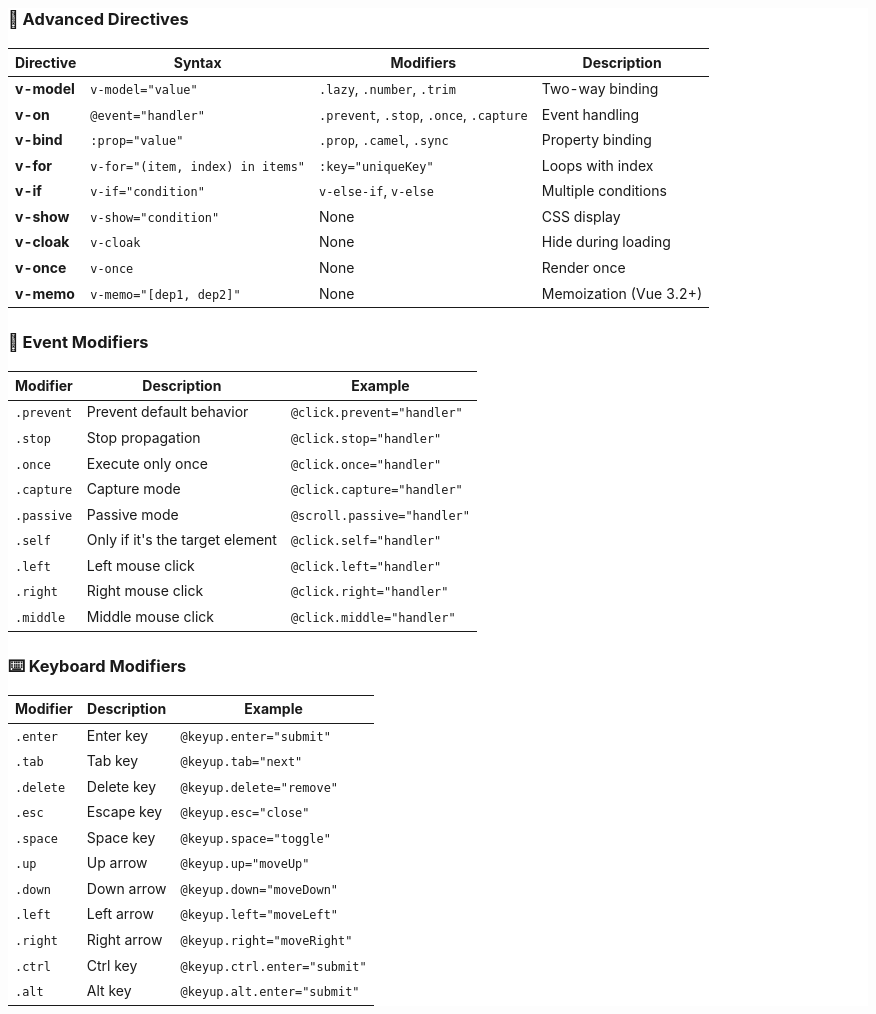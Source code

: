 ### 🔧 Advanced Directives

| Directive | Syntax | Modifiers | Description |
|-----------|---------|---------------|-------------|
| **v-model** | `v-model="value"` | `.lazy`, `.number`, `.trim` | Two-way binding |
| **v-on** | `@event="handler"` | `.prevent`, `.stop`, `.once`, `.capture` | Event handling |
| **v-bind** | `:prop="value"` | `.prop`, `.camel`, `.sync` | Property binding |
| **v-for** | `v-for="(item, index) in items"` | `:key="uniqueKey"` | Loops with index |
| **v-if** | `v-if="condition"` | `v-else-if`, `v-else` | Multiple conditions |
| **v-show** | `v-show="condition"` | None | CSS display |
| **v-cloak** | `v-cloak` | None | Hide during loading |
| **v-once** | `v-once` | None | Render once |
| **v-memo** | `v-memo="[dep1, dep2]"` | None | Memoization (Vue 3.2+) |

### 🎨 Event Modifiers

| Modifier | Description | Example |
|--------------|-------------|---------|
| `.prevent` | Prevent default behavior | `@click.prevent="handler"` |
| `.stop` | Stop propagation | `@click.stop="handler"` |
| `.once` | Execute only once | `@click.once="handler"` |
| `.capture` | Capture mode | `@click.capture="handler"` |
| `.passive` | Passive mode | `@scroll.passive="handler"` |
| `.self` | Only if it's the target element | `@click.self="handler"` |
| `.left` | Left mouse click | `@click.left="handler"` |
| `.right` | Right mouse click | `@click.right="handler"` |
| `.middle` | Middle mouse click | `@click.middle="handler"` |

### ⌨️ Keyboard Modifiers

| Modifier | Description | Example |
|--------------|-------------|---------|
| `.enter` | Enter key | `@keyup.enter="submit"` |
| `.tab` | Tab key | `@keyup.tab="next"` |
| `.delete` | Delete key | `@keyup.delete="remove"` |
| `.esc` | Escape key | `@keyup.esc="close"` |
| `.space` | Space key | `@keyup.space="toggle"` |
| `.up` | Up arrow | `@keyup.up="moveUp"` |
| `.down` | Down arrow | `@keyup.down="moveDown"` |
| `.left` | Left arrow | `@keyup.left="moveLeft"` |
| `.right` | Right arrow | `@keyup.right="moveRight"` |
| `.ctrl` | Ctrl key | `@keyup.ctrl.enter="submit"` |
| `.alt` | Alt key | `@keyup.alt.enter="submit"` |